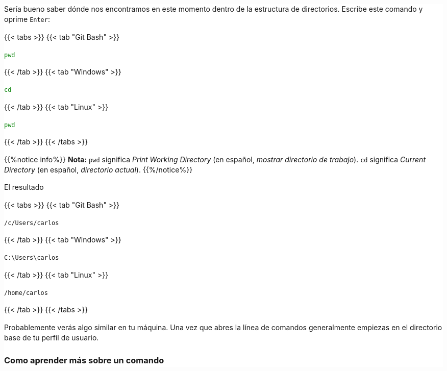 Sería bueno saber dónde nos encontramos en este momento dentro de la estructura de directorios. Escribe este comando y oprime `Enter`:

{{< tabs >}}
{{< tab "Git Bash" >}}

```sh
pwd
```

{{< /tab >}}
{{< tab "Windows" >}}

```sh
cd
```

{{< /tab >}}
{{< tab "Linux" >}}

```sh
pwd
```

{{< /tab >}}
{{< /tabs >}}

{{%notice info%}}
**Nota:** `pwd` significa _Print Working Directory_ (en español, _mostrar directorio de trabajo_). `cd` significa _Current Directory_ (en español, _directorio actual_).
{{%/notice%}}

El resultado

{{< tabs >}}
{{< tab "Git Bash" >}}

```sh
/c/Users/carlos
```

{{< /tab >}}
{{< tab "Windows" >}}

```sh
C:\Users\carlos
```

{{< /tab >}}
{{< tab "Linux" >}}

```sh
/home/carlos
```

{{< /tab >}}
{{< /tabs >}}

Probablemente verás algo similar en tu máquina. Una vez que abres la línea de comandos generalmente empiezas en el directorio base de tu perfil de usuario.

### Como aprender más sobre un comando
